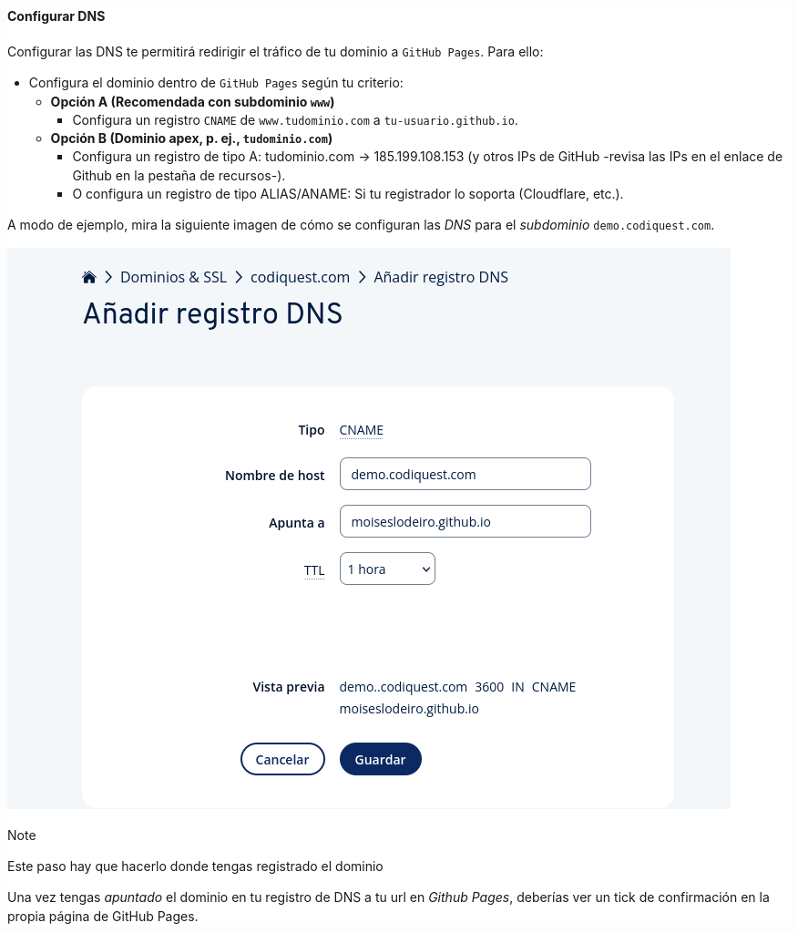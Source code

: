#### Configurar DNS

Configurar las DNS te permitirá redirigir el tráfico de tu dominio a `GitHub Pages`. Para ello:

- Configura el dominio dentro de `GitHub Pages` según tu criterio:
  - **Opción A (Recomendada con subdominio `www`)**
    - Configura un registro `CNAME` de `www.tudominio.com` a `tu-usuario.github.io`.
  - **Opción B (Dominio apex, p. ej., `tudominio.com`)**
    - Configura un registro de tipo A: tudominio.com → 185.199.108.153 (y otros IPs de GitHub -revisa las IPs en el enlace de Github en la pestaña de recursos-).
    - O configura un registro de tipo ALIAS/ANAME: Si tu registrador lo soporta (Cloudflare, etc.).

A modo de ejemplo, mira la siguiente imagen de cómo se configuran las *DNS* para el *subdominio* `demo.codiquest.com`.

![Configuración de un registro CNAME para demo.codiquest.com](img/install/dns.png?size=5/6)

> [!NOTE]
> Este paso hay que hacerlo donde tengas registrado el dominio

Una vez tengas *apuntado* el dominio en tu registro de DNS a tu url en *Github Pages*, deberías ver un tick de confirmación en la propia página de GitHub Pages.
